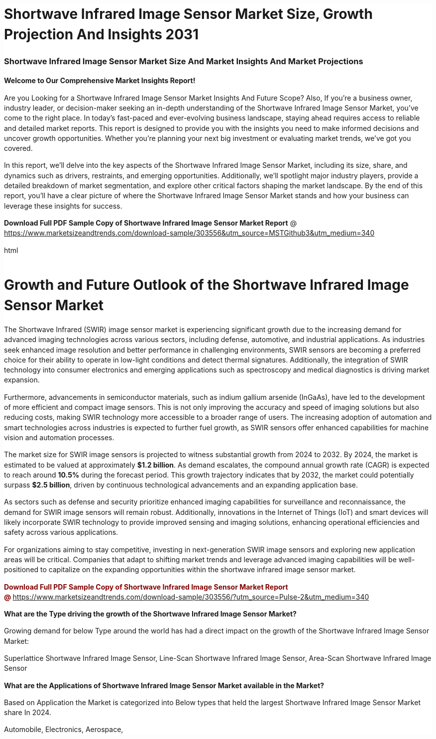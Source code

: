 <H1> Shortwave Infrared Image Sensor Market Size, Growth Projection And Insights 2031</H1><div class="" data-test-id=""><h3><span class="">Shortwave Infrared Image Sensor Market Size And Market Insights And Market Projections</span></h3></div><div class="" data-test-id=""><p><strong>Welcome to Our Comprehensive Market Insights Report!</strong></p><p>Are you Looking for a Shortwave Infrared Image Sensor Market Insights And Future Scope? Also, If you&rsquo;re a business owner, industry leader, or decision-maker seeking an in-depth understanding of the Shortwave Infrared Image Sensor Market, you&rsquo;ve come to the right place. In today&rsquo;s fast-paced and ever-evolving business landscape, staying ahead requires access to reliable and detailed market reports. This report is designed to provide you with the insights you need to make informed decisions and uncover growth opportunities. Whether you&rsquo;re planning your next big investment or evaluating market trends, we&rsquo;ve got you covered.</p><p>In this report, we&rsquo;ll delve into the key aspects of the Shortwave Infrared Image Sensor Market, including its size, share, and dynamics such as drivers, restraints, and emerging opportunities. Additionally, we&rsquo;ll spotlight major industry players, provide a detailed breakdown of market segmentation, and explore other critical factors shaping the market landscape. By the end of this report, you&rsquo;ll have a clear picture of where the Shortwave Infrared Image Sensor Market stands and how your business can leverage these insights for success.</p><p><strong>Download Full PDF Sample Copy of Shortwave Infrared Image Sensor Market Report</strong> @ <a href="https://www.marketsizeandtrends.com/download-sample/303556&utm_source=MSTGithub3&utm_medium=340" target="_blank">https://www.marketsizeandtrends.com/download-sample/303556&utm_source=MSTGithub3&utm_medium=340</a></p></div><div class="" data-test-id=""><p><span class="">html<div> <h1>Growth and Future Outlook of the Shortwave Infrared Image Sensor Market</h1> <p>The Shortwave Infrared (SWIR) image sensor market is experiencing significant growth due to the increasing demand for advanced imaging technologies across various sectors, including defense, automotive, and industrial applications. As industries seek enhanced image resolution and better performance in challenging environments, SWIR sensors are becoming a preferred choice for their ability to operate in low-light conditions and detect thermal signatures. Additionally, the integration of SWIR technology into consumer electronics and emerging applications such as spectroscopy and medical diagnostics is driving market expansion.</p> <p>Furthermore, advancements in semiconductor materials, such as indium gallium arsenide (InGaAs), have led to the development of more efficient and compact image sensors. This is not only improving the accuracy and speed of imaging solutions but also reducing costs, making SWIR technology more accessible to a broader range of users. The increasing adoption of automation and smart technologies across industries is expected to further fuel growth, as SWIR sensors offer enhanced capabilities for machine vision and automation processes.</p> <p>The market size for SWIR image sensors is projected to witness substantial growth from 2024 to 2032. By 2024, the market is estimated to be valued at approximately <strong>$1.2 billion</strong>. As demand escalates, the compound annual growth rate (CAGR) is expected to reach around <strong>10.5%</strong> during the forecast period. This growth trajectory indicates that by 2032, the market could potentially surpass <strong>$2.5 billion</strong>, driven by continuous technological advancements and an expanding application base.</p> <p>As sectors such as defense and security prioritize enhanced imaging capabilities for surveillance and reconnaissance, the demand for SWIR image sensors will remain robust. Additionally, innovations in the Internet of Things (IoT) and smart devices will likely incorporate SWIR technology to provide improved sensing and imaging solutions, enhancing operational efficiencies and safety across various applications.</p> <p>For organizations aiming to stay competitive, investing in next-generation SWIR image sensors and exploring new application areas will be critical. Companies that adapt to shifting market trends and leverage advanced imaging capabilities will be well-positioned to capitalize on the expanding opportunities within the shortwave infrared image sensor market.</p> <p> </p><p><strong><span style="color: #800000;">Download Full PDF Sample Copy of Shortwave Infrared Image Sensor Market Report @</span>&nbsp;</strong><a href="https://www.marketsizeandtrends.com/download-sample/303556/?utm_source=Pulse-2&amp;utm_medium=340">https://www.marketsizeandtrends.com/download-sample/303556/?utm_source=Pulse-2&amp;utm_medium=340</a></p></p></div></span></p><p><strong><span class="">What are the&nbsp;Type driving the growth of the Shortwave Infrared Image Sensor Market?</span></strong></p></div><div class="" data-test-id=""><p><span class="">Growing demand for below Type around the world has had a direct impact on the growth of the Shortwave Infrared Image Sensor Market:</span></p></div><div class="" data-test-id=""><p>Superlattice Shortwave Infrared Image Sensor, Line-Scan Shortwave Infrared Image Sensor, Area-Scan Shortwave Infrared Image Sensor</p><p><span class=""><strong>What are the&nbsp;Applications&nbsp;of Shortwave Infrared Image Sensor Market available in the Market?</strong></span></p></div><div class="" data-test-id=""><p><span class="">Based on Application the Market is categorized into Below types that held the largest Shortwave Infrared Image Sensor Market share In 2024.</span></p></div><div class="" data-test-id=""><p><span class="">Automobile, Electronics, Aerospace,